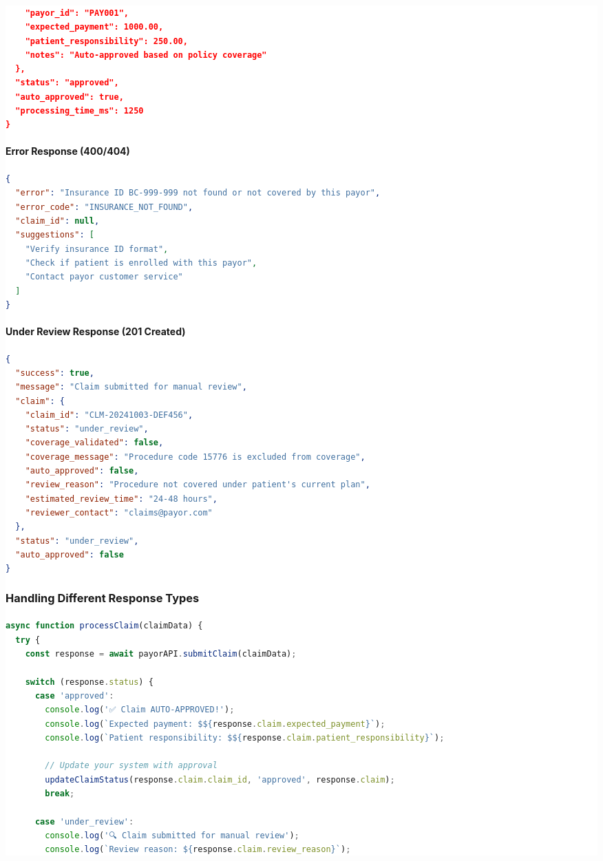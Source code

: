```json
    "payor_id": "PAY001",
    "expected_payment": 1000.00,
    "patient_responsibility": 250.00,
    "notes": "Auto-approved based on policy coverage"
  },
  "status": "approved",
  "auto_approved": true,
  "processing_time_ms": 1250
}
```

#### **Error Response (400/404)**
```json
{
  "error": "Insurance ID BC-999-999 not found or not covered by this payor",
  "error_code": "INSURANCE_NOT_FOUND",
  "claim_id": null,
  "suggestions": [
    "Verify insurance ID format",
    "Check if patient is enrolled with this payor",
    "Contact payor customer service"
  ]
}
```

#### **Under Review Response (201 Created)**
```json
{
  "success": true,
  "message": "Claim submitted for manual review",
  "claim": {
    "claim_id": "CLM-20241003-DEF456",
    "status": "under_review",
    "coverage_validated": false,
    "coverage_message": "Procedure code 15776 is excluded from coverage",
    "auto_approved": false,
    "review_reason": "Procedure not covered under patient's current plan",
    "estimated_review_time": "24-48 hours",
    "reviewer_contact": "claims@payor.com"
  },
  "status": "under_review",
  "auto_approved": false
}
```

### **Handling Different Response Types**
```javascript
async function processClaim(claimData) {
  try {
    const response = await payorAPI.submitClaim(claimData);
    
    switch (response.status) {
      case 'approved':
        console.log('✅ Claim AUTO-APPROVED!');
        console.log(`Expected payment: $${response.claim.expected_payment}`);
        console.log(`Patient responsibility: $${response.claim.patient_responsibility}`);
        
        // Update your system with approval
        updateClaimStatus(response.claim.claim_id, 'approved', response.claim);
        break;
        
      case 'under_review':
        console.log('🔍 Claim submitted for manual review');
        console.log(`Review reason: ${response.claim.review_reason}`);
```